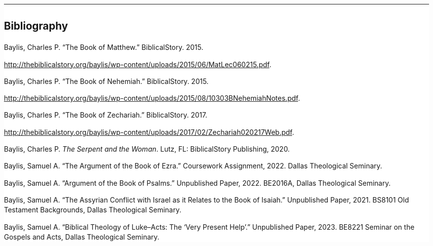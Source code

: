 [^24]: Zechariah 13:7 and Matthew 26:31 describe the Shepherd being struck and the sheep scattered.

  

[^25]: Isaiah 5 forms the backdrop for the parable of the vineyard in Matthew 21:33.

  

[^26]: Isaiah 54:11–14 describes the Servant as given “the tongue of disciples,” an echo behind Matthew’s emphasis.

  

[^27]: Psalm 78:2 (cf. Matt. 13:35) introduces the concept of teaching through “dark sayings of old.”

  

[^28]: Matthew 1:18–25 demonstrates that the fulfillment of the Abrahamic Seed came through the virgin conception.

  

[^29]: Matthew 4:23–25 foreshadows the expansiveness of Jesus’ ministry to all Israel and beyond.

  

[^30]: Matthew 13:36–43 forms an inclusio with the earlier parables, bracketing Jesus’ explanation.

  

[^31]: Matthew 2:8 and the parable of the mustard seed show the activation of kingdom imagery in seed form.

  

[^32]: Matthew 16:11–12 highlights Jesus’ teaching as the true leaven, contrasted with Pharisaic leaven.

  

[^33]: C. Ledbetter has discovered a large multipoint conceptual parallelism between Is. 58 and Matt. 6.

  

---

  

## Bibliography

  

Baylis, Charles P. “The Book of Matthew.” BiblicalStory. 2015.

http://thebiblicalstory.org/baylis/wp-content/uploads/2015/06/MatLec060215.pdf.

  

Baylis, Charles P. “The Book of Nehemiah.” BiblicalStory. 2015.

http://thebiblicalstory.org/baylis/wp-content/uploads/2015/08/10303BNehemiahNotes.pdf.

  

Baylis, Charles P. “The Book of Zechariah.” BiblicalStory. 2017.

http://thebiblicalstory.org/baylis/wp-content/uploads/2017/02/Zechariah020217Web.pdf.

  

Baylis, Charles P. *The Serpent and the Woman*. Lutz, FL: BiblicalStory Publishing, 2020.

  

Baylis, Samuel A. “The Argument of the Book of Ezra.” Coursework Assignment, 2022. Dallas Theological Seminary.

  

Baylis, Samuel A. “Argument of the Book of Psalms.” Unpublished Paper, 2022. BE2016A, Dallas Theological Seminary.

  

Baylis, Samuel A. “The Assyrian Conflict with Israel as it Relates to the Book of Isaiah.” Unpublished Paper, 2021. BS8101 Old Testament Backgrounds, Dallas Theological Seminary.

  

Baylis, Samuel A. “Biblical Theology of Luke–Acts: The ‘Very Present Help’.” Unpublished Paper, 2023. BE8221 Seminar on the Gospels and Acts, Dallas Theological Seminary.


[^2]: Note that Isaiah 12 forms a conclusion to the section Isaiah 7–12 which is about the cutting off of the people and the ultimate deliverance by the Branch.
[^3]: Samuel A. Baylis, “A Biblical Theology of the Remnant in the Prophets: The Remnant Will Return and God Will Be With Them,” Class Assignment, 2020, BS8211 Seminar in the Latter Prophets, Dallas Theological Seminary.
[^4]: Baylis, “A Biblical Theology of the Remnant in the Prophets: The Remnant Will Return and God Will Be With Them.”
[^5]: This author was first directed to study the concept of “disciples” in Isaiah by D. Klingler.
[^6]: Samuel A. Baylis, “Argument of the Book of Psalms,” Unpublished Paper, 2022, BE2016A, Dallas Theological Seminary.
[^7]: Samuel A. Baylis, “The Assyrian Conflict with Israel as it Relates to the Book of Isaiah,” Unpublished Paper, 2021, BS8101 Old Testament Backgrounds, Dallas Theological Seminary.
[^8]: For information on Genesis 3:16, see David R. Klingler, “Genesis 3:16; 4:1, and 4:7: A Case of Mistaken Identities?,” Paper presented at the Evangelical Theological Society Annual Meeting, Denver, CO., November 16, 2022.
[^9]: Samuel A. Baylis, “The Use of Hosea 11:1 in Matthew 2,” Unpublished Paper, 2020, BS8103 Hermeneutics, Dallas Theological Seminary.
[^10]: Specifically, “the way of the Sea” is related to the coastal route of the Via Maris, which was the major international highway through Galilee.
[^11]: The student first heard of this concept [danger of blasphemy of the Spirit] from D. Klingler.
[^12]: The author learned the concept of this section relating to the “delay” period from C. Baylis.
[^13]: This connection between the mustard seed and the cedar tree is based on earlier Old Testament imagery (e.g., Ezek. 17:22–24).
[^14]: The “stone” imagery is used in Isa. 28:16 as well as in Psalm 118:22, both of which are quoted in the New Testament.
[^15]: On Matthew’s structuring of the five discourses, see Charles P. Baylis, “The Book of Matthew,” BiblicalStory, 2015.
[^16]: See also Baylis, “The Book of Nehemiah,” BiblicalStory, 2015.
[^17]: Cf. Baylis, “The Book of Zechariah,” BiblicalStory, 2017.
[^18]: Baylis, *The Serpent and the Woman* (Lutz, FL: BiblicalStory Publishing, 2020).
[^19]: Samuel A. Baylis, “The Books of Chronicles and Worship,” Class Assignment, 2022, BE2016A, Dallas Theological Seminary.
[^20]: Samuel A. Baylis, “Biblical Theology of Luke–Acts: The ‘Very Present Help’,” Unpublished Paper, 2023, BE8221 Seminar on the Gospels and Acts, Dallas Theological Seminary.
[^21]: Samuel A. Baylis, “Position Paper: Divorce and Remarriage,” Unpublished Paper, 2023, BE8221 Seminar on the Gospels and Acts, Dallas Theological Seminary.
[^22]: Robertson, O. Palmer. *The Flow of the Psalms: Discovering Their Structure and Theology*. Cambridge: Tyndale House, 2014.
[^23]: Matthew 1:21 connects the name Jesus (Yeshua) with Ex. 15:2 and Isa. 12:2–3, where “salvation” is emphasized.